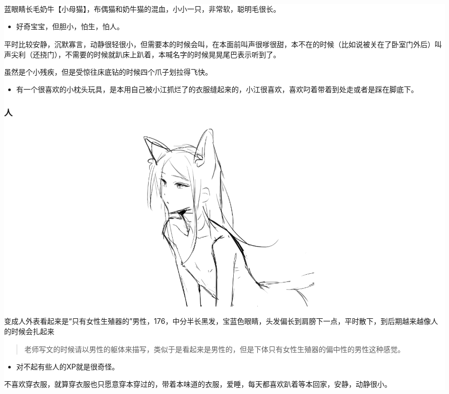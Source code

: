 蓝眼睛长毛奶牛【小母猫】，布偶猫和奶牛猫的混血，小小一只，非常软，聪明毛很长。
- 好奇宝宝，但胆小，怕生，怕人。

平时比较安静，沉默寡言，动静很轻很小，但需要本的时候会叫，在本面前叫声很嗲很甜，本不在的时候（比如说被关在了卧室门外后）叫声尖利（还挠门），不需要的时候就趴床上趴着，本喊名字的时候晃晃尾巴表示听到了。

虽然是个小残疾，但是受惊往床底钻的时候四个爪子划拉得飞快。
- 有一个很喜欢的小枕头玩具，是本用自己被小江抓烂了的衣服缝起来的，小江很喜欢，喜欢叼着带着到处走或者是踩在脚底下。

### 人

<div align=center><img src="img/小江1.png"></div>

变成人外表看起来是“只有女性生殖器的”男性，176，中分半长黑发，宝蓝色眼睛，头发偏长到肩膀下一点，平时散下，到后期越来越像人的时候会扎起来
> 老师写文的时候请以男性的躯体来描写，类似于是看起来是男性的，但是下体只有女性生殖器的偏中性的男性这种感觉。
- 对不起有些人的XP就是很奇怪。

不喜欢穿衣服，就算穿衣服也只愿意穿本穿过的，带着本味道的衣服，爱睡，每天都喜欢趴着等本回家，安静，动静很小。
